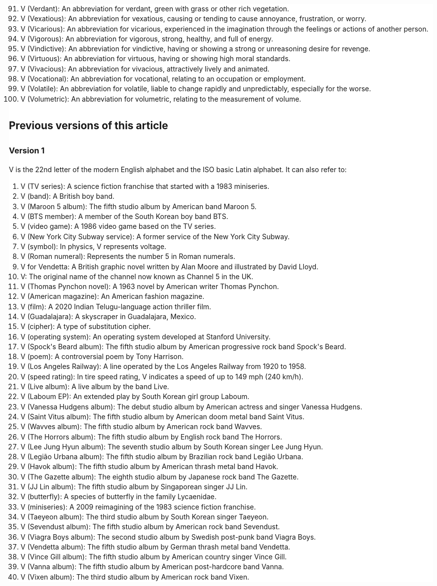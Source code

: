 91. V (Verdant): An abbreviation for verdant, green with grass or other rich vegetation.
92. V (Vexatious): An abbreviation for vexatious, causing or tending to cause annoyance, frustration, or worry.
93. V (Vicarious): An abbreviation for vicarious, experienced in the imagination through the feelings or actions of another person.
94. V (Vigorous): An abbreviation for vigorous, strong, healthy, and full of energy.
95. V (Vindictive): An abbreviation for vindictive, having or showing a strong or unreasoning desire for revenge.
96. V (Virtuous): An abbreviation for virtuous, having or showing high moral standards.
97. V (Vivacious): An abbreviation for vivacious, attractively lively and animated.
98. V (Vocational): An abbreviation for vocational, relating to an occupation or employment.
99. V (Volatile): An abbreviation for volatile, liable to change rapidly and unpredictably, especially for the worse.
100. V (Volumetric): An abbreviation for volumetric, relating to the measurement of volume.

## Previous versions of this article

### Version 1

V is the 22nd letter of the modern English alphabet and the ISO basic Latin alphabet. It can also refer to:

1. V (TV series): A science fiction franchise that started with a 1983 miniseries.
2. V (band): A British boy band.
3. V (Maroon 5 album): The fifth studio album by American band Maroon 5.
4. V (BTS member): A member of the South Korean boy band BTS.
5. V (video game): A 1986 video game based on the TV series.
6. V (New York City Subway service): A former service of the New York City Subway.
7. V (symbol): In physics, V represents voltage.
8. V (Roman numeral): Represents the number 5 in Roman numerals.
9. V for Vendetta: A British graphic novel written by Alan Moore and illustrated by David Lloyd.
10. V: The original name of the channel now known as Channel 5 in the UK.
11. V (Thomas Pynchon novel): A 1963 novel by American writer Thomas Pynchon.
12. V (American magazine): An American fashion magazine.
13. V (film): A 2020 Indian Telugu-language action thriller film.
14. V (Guadalajara): A skyscraper in Guadalajara, Mexico.
15. V (cipher): A type of substitution cipher.
16. V (operating system): An operating system developed at Stanford University.
17. V (Spock's Beard album): The fifth studio album by American progressive rock band Spock's Beard.
18. V (poem): A controversial poem by Tony Harrison.
19. V (Los Angeles Railway): A line operated by the Los Angeles Railway from 1920 to 1958.
20. V (speed rating): In tire speed rating, V indicates a speed of up to 149 mph (240 km/h).
21. V (Live album): A live album by the band Live.
22. V (Laboum EP): An extended play by South Korean girl group Laboum.
23. V (Vanessa Hudgens album): The debut studio album by American actress and singer Vanessa Hudgens.
24. V (Saint Vitus album): The fifth studio album by American doom metal band Saint Vitus.
25. V (Wavves album): The fifth studio album by American rock band Wavves.
26. V (The Horrors album): The fifth studio album by English rock band The Horrors.
27. V (Lee Jung Hyun album): The seventh studio album by South Korean singer Lee Jung Hyun.
28. V (Legião Urbana album): The fifth studio album by Brazilian rock band Legião Urbana.
29. V (Havok album): The fifth studio album by American thrash metal band Havok.
30. V (The Gazette album): The eighth studio album by Japanese rock band The Gazette.
31. V (JJ Lin album): The fifth studio album by Singaporean singer JJ Lin.
32. V (butterfly): A species of butterfly in the family Lycaenidae.
33. V (miniseries): A 2009 reimagining of the 1983 science fiction franchise.
34. V (Taeyeon album): The third studio album by South Korean singer Taeyeon.
35. V (Sevendust album): The fifth studio album by American rock band Sevendust.
36. V (Viagra Boys album): The second studio album by Swedish post-punk band Viagra Boys.
37. V (Vendetta album): The fifth studio album by German thrash metal band Vendetta.
38. V (Vince Gill album): The fifth studio album by American country singer Vince Gill.
39. V (Vanna album): The fifth studio album by American post-hardcore band Vanna.
40. V (Vixen album): The third studio album by American rock band Vixen.